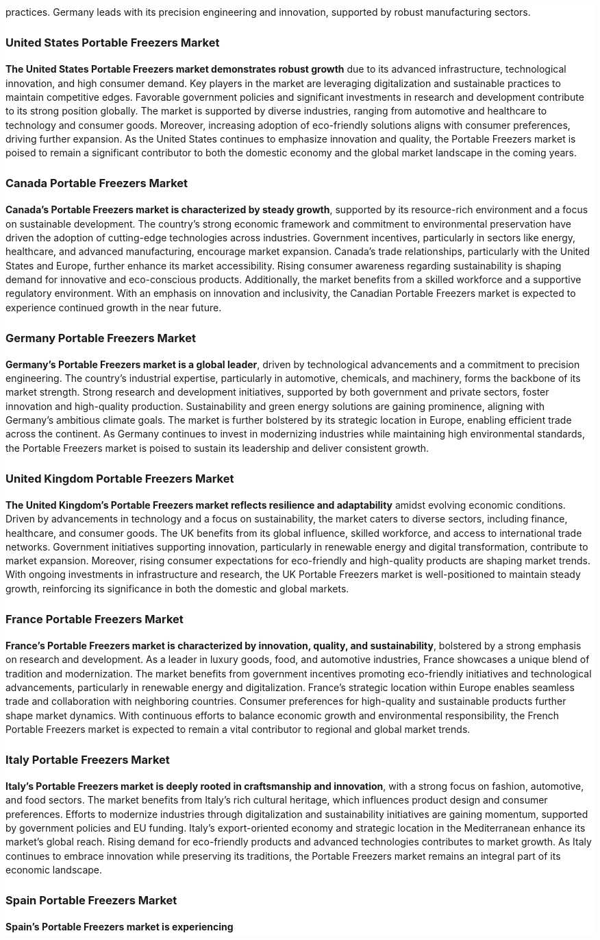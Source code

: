 practices. Germany leads with its precision engineering and innovation, supported by robust manufacturing sectors.</span></em></p></blockquote><h3><strong>United States Portable Freezers Market</strong></h3><p><strong>The United States Portable Freezers market demonstrates robust growth</strong> due to its advanced infrastructure, technological innovation, and high consumer demand. Key players in the market are leveraging digitalization and sustainable practices to maintain competitive edges. Favorable government policies and significant investments in research and development contribute to its strong position globally. The market is supported by diverse industries, ranging from automotive and healthcare to technology and consumer goods. Moreover, increasing adoption of eco-friendly solutions aligns with consumer preferences, driving further expansion. As the United States continues to emphasize innovation and quality, the Portable Freezers market is poised to remain a significant contributor to both the domestic economy and the global market landscape in the coming years.</p><h3><strong>Canada Portable Freezers Market</strong></h3><p><strong>Canada&rsquo;s Portable Freezers market is characterized by steady growth</strong>, supported by its resource-rich environment and a focus on sustainable development. The country&rsquo;s strong economic framework and commitment to environmental preservation have driven the adoption of cutting-edge technologies across industries. Government incentives, particularly in sectors like energy, healthcare, and advanced manufacturing, encourage market expansion. Canada&rsquo;s trade relationships, particularly with the United States and Europe, further enhance its market accessibility. Rising consumer awareness regarding sustainability is shaping demand for innovative and eco-conscious products. Additionally, the market benefits from a skilled workforce and a supportive regulatory environment. With an emphasis on innovation and inclusivity, the Canadian Portable Freezers market is expected to experience continued growth in the near future.</p><h3><strong>Germany Portable Freezers Market</strong></h3><p><strong>Germany&rsquo;s Portable Freezers market is a global leader</strong>, driven by technological advancements and a commitment to precision engineering. The country&rsquo;s industrial expertise, particularly in automotive, chemicals, and machinery, forms the backbone of its market strength. Strong research and development initiatives, supported by both government and private sectors, foster innovation and high-quality production. Sustainability and green energy solutions are gaining prominence, aligning with Germany&rsquo;s ambitious climate goals. The market is further bolstered by its strategic location in Europe, enabling efficient trade across the continent. As Germany continues to invest in modernizing industries while maintaining high environmental standards, the Portable Freezers market is poised to sustain its leadership and deliver consistent growth.</p><h3><strong>United Kingdom Portable Freezers Market</strong></h3><p><strong>The United Kingdom&rsquo;s Portable Freezers market reflects resilience and adaptability</strong> amidst evolving economic conditions. Driven by advancements in technology and a focus on sustainability, the market caters to diverse sectors, including finance, healthcare, and consumer goods. The UK benefits from its global influence, skilled workforce, and access to international trade networks. Government initiatives supporting innovation, particularly in renewable energy and digital transformation, contribute to market expansion. Moreover, rising consumer expectations for eco-friendly and high-quality products are shaping market trends. With ongoing investments in infrastructure and research, the UK Portable Freezers market is well-positioned to maintain steady growth, reinforcing its significance in both the domestic and global markets.</p><h3><strong>France Portable Freezers Market</strong></h3><p><strong>France&rsquo;s Portable Freezers market is characterized by innovation, quality, and sustainability</strong>, bolstered by a strong emphasis on research and development. As a leader in luxury goods, food, and automotive industries, France showcases a unique blend of tradition and modernization. The market benefits from government incentives promoting eco-friendly initiatives and technological advancements, particularly in renewable energy and digitalization. France&rsquo;s strategic location within Europe enables seamless trade and collaboration with neighboring countries. Consumer preferences for high-quality and sustainable products further shape market dynamics. With continuous efforts to balance economic growth and environmental responsibility, the French Portable Freezers market is expected to remain a vital contributor to regional and global market trends.</p><h3><strong>Italy Portable Freezers Market</strong></h3><p><strong>Italy&rsquo;s Portable Freezers market is deeply rooted in craftsmanship and innovation</strong>, with a strong focus on fashion, automotive, and food sectors. The market benefits from Italy&rsquo;s rich cultural heritage, which influences product design and consumer preferences. Efforts to modernize industries through digitalization and sustainability initiatives are gaining momentum, supported by government policies and EU funding. Italy&rsquo;s export-oriented economy and strategic location in the Mediterranean enhance its market&rsquo;s global reach. Rising demand for eco-friendly products and advanced technologies contributes to market growth. As Italy continues to embrace innovation while preserving its traditions, the Portable Freezers market remains an integral part of its economic landscape.</p><h3><strong>Spain Portable Freezers Market</strong></h3><p><strong>Spain&rsquo;s Portable Freezers market is experiencing
